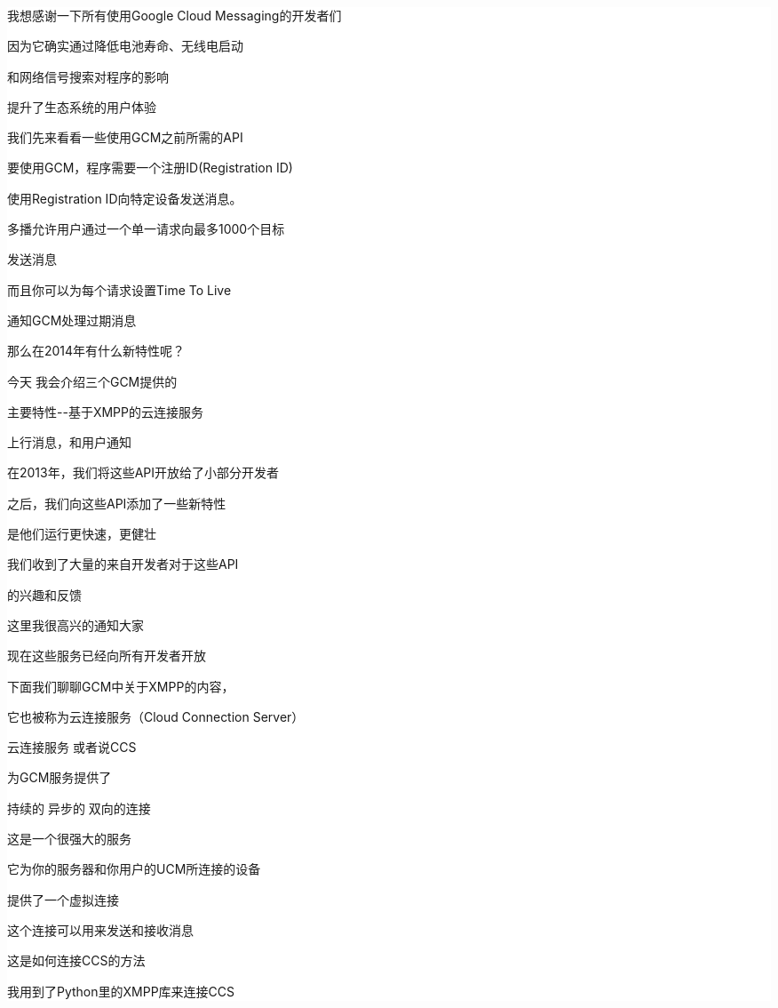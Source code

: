 我想感谢一下所有使用Google Cloud Messaging的开发者们

因为它确实通过降低电池寿命、无线电启动

和网络信号搜索对程序的影响

提升了生态系统的用户体验

我们先来看看一些使用GCM之前所需的API

要使用GCM，程序需要一个注册ID(Registration ID)

使用Registration ID向特定设备发送消息。

多播允许用户通过一个单一请求向最多1000个目标

发送消息

而且你可以为每个请求设置Time To Live

通知GCM处理过期消息

那么在2014年有什么新特性呢？

今天  我会介绍三个GCM提供的

主要特性--基于XMPP的云连接服务

上行消息，和用户通知

在2013年，我们将这些API开放给了小部分开发者

之后，我们向这些API添加了一些新特性

是他们运行更快速，更健壮

我们收到了大量的来自开发者对于这些API

的兴趣和反馈

这里我很高兴的通知大家

现在这些服务已经向所有开发者开放

下面我们聊聊GCM中关于XMPP的内容，

它也被称为云连接服务（Cloud Connection Server）

云连接服务  或者说CCS  

为GCM服务提供了

持续的  异步的  双向的连接

这是一个很强大的服务

它为你的服务器和你用户的UCM所连接的设备

提供了一个虚拟连接

这个连接可以用来发送和接收消息

这是如何连接CCS的方法

我用到了Python里的XMPP库来连接CCS
